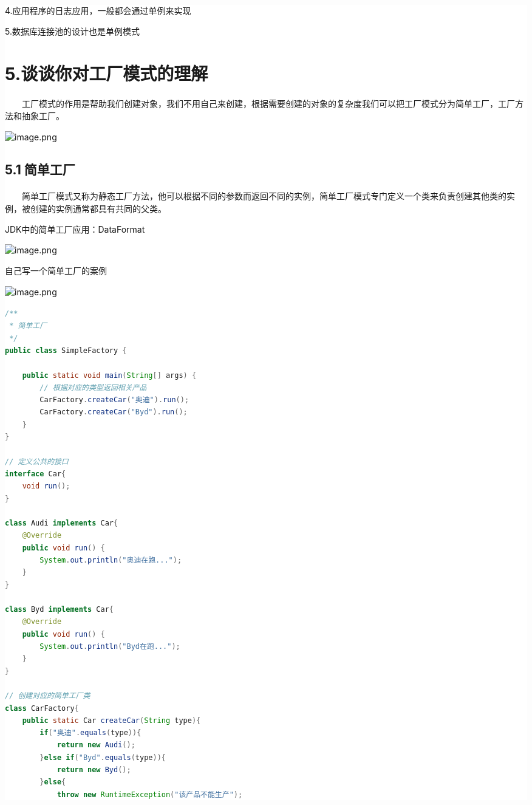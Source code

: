 4.应用程序的日志应用，一般都会通过单例来实现

5.数据库连接池的设计也是单例模式


# 5.谈谈你对工厂模式的理解

&emsp;&emsp;工厂模式的作用是帮助我们创建对象，我们不用自己来创建，根据需要创建的对象的复杂度我们可以把工厂模式分为简单工厂，工厂方法和抽象工厂。

![image.png](https://fynotefile.oss-cn-zhangjiakou.aliyuncs.com/fynote/1462/1648123011000/95f501de57d3451faf9228414dc6f75f.png)

## 5.1 简单工厂

&emsp;&emsp;简单工厂模式又称为静态工厂方法，他可以根据不同的参数而返回不同的实例，简单工厂模式专门定义一个类来负责创建其他类的实例，被创建的实例通常都具有共同的父类。

JDK中的简单工厂应用：DataFormat


![image.png](https://fynotefile.oss-cn-zhangjiakou.aliyuncs.com/fynote/1462/1648123011000/4fdddcfbf8784080a3706158f6945e9a.png)


自己写一个简单工厂的案例

![image.png](https://fynotefile.oss-cn-zhangjiakou.aliyuncs.com/fynote/1462/1648123011000/de2237eb14fe491fbd38c5a815fa7c27.png)

```java
/**
 * 简单工厂
 */
public class SimpleFactory {

    public static void main(String[] args) {
        // 根据对应的类型返回相关产品
        CarFactory.createCar("奥迪").run();
        CarFactory.createCar("Byd").run();
    }
}

// 定义公共的接口
interface Car{
    void run();
}

class Audi implements Car{
    @Override
    public void run() {
        System.out.println("奥迪在跑...");
    }
}

class Byd implements Car{
    @Override
    public void run() {
        System.out.println("Byd在跑...");
    }
}

// 创建对应的简单工厂类
class CarFactory{
    public static Car createCar(String type){
        if("奥迪".equals(type)){
            return new Audi();
        }else if("Byd".equals(type)){
            return new Byd();
        }else{
            throw new RuntimeException("该产品不能生产");
```